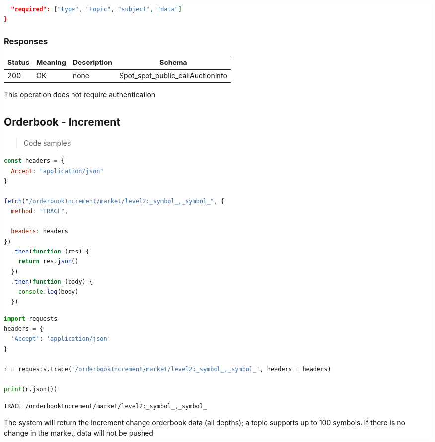 ```json
  "required": ["type", "topic", "subject", "data"]
}
```

<h3 id="get-call-auction-info-responses">Responses</h3>

| Status | Meaning                                                 | Description | Schema                                                                      |
| ------ | ------------------------------------------------------- | ----------- | --------------------------------------------------------------------------- |
| 200    | [OK](https://tools.ietf.org/html/rfc7231#section-6.3.1) | none        | [Spot_spot_public_callAuctionInfo](#schemaspot_spot_public_callauctioninfo) |

<aside class="success">
This operation does not require authentication
</aside>

## Orderbook - Increment

> Code samples

```javascript
const headers = {
  Accept: "application/json"
}

fetch("/orderbookIncrement/market/level2:_symbol_,_symbol_", {
  method: "TRACE",

  headers: headers
})
  .then(function (res) {
    return res.json()
  })
  .then(function (body) {
    console.log(body)
  })
```

```python
import requests
headers = {
  'Accept': 'application/json'
}

r = requests.trace('/orderbookIncrement/market/level2:_symbol_,_symbol_', headers = headers)

print(r.json())

```

`TRACE /orderbookIncrement/market/level2:_symbol_,_symbol_`

The system will return the increment change orderbook data (all depths); a topic
supports up to 100 symbols. If there is no change in the market, data will not
be pushed
